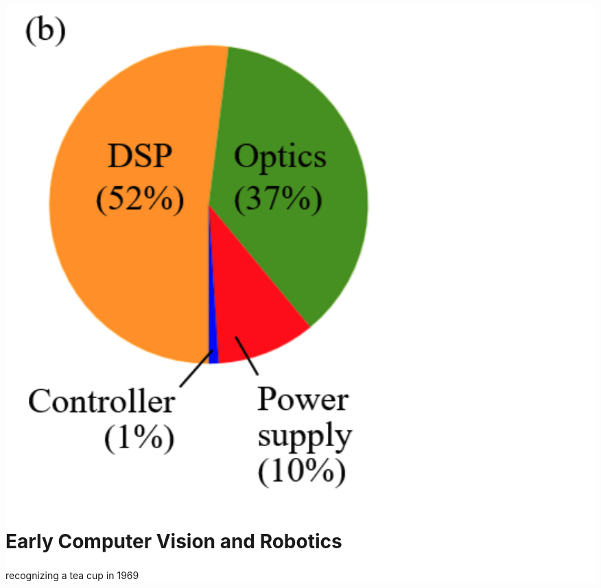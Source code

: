    ![20250920_031334_1.jpg](/assets/images/2025/20250214_20250921/20250920_031334_1.jpg)
   

# Early Computer Vision and Robotics

recognizing a tea cup in 1969
